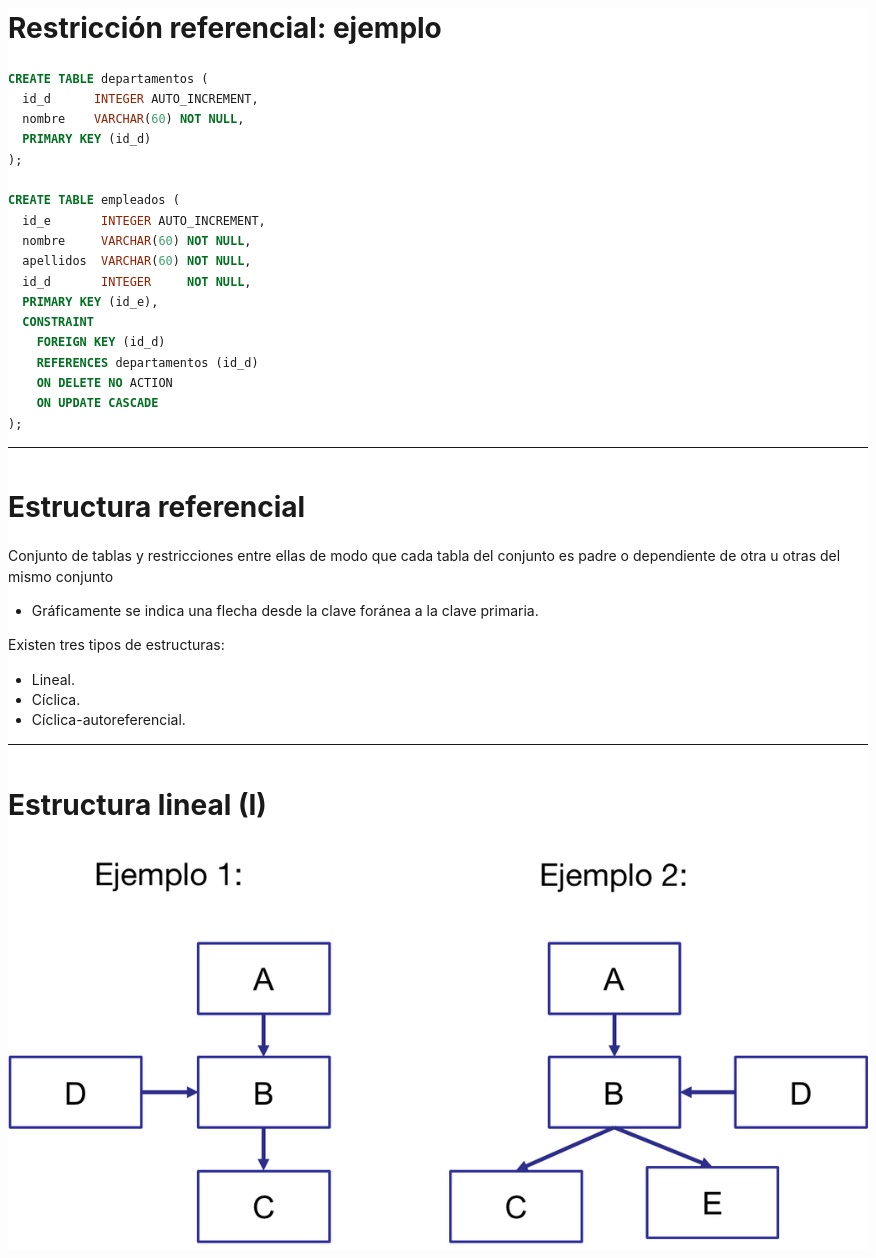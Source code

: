 # Restricción referencial: ejemplo

```SQL
CREATE TABLE departamentos (
  id_d      INTEGER AUTO_INCREMENT,
  nombre    VARCHAR(60) NOT NULL,
  PRIMARY KEY (id_d)
);

CREATE TABLE empleados (
  id_e       INTEGER AUTO_INCREMENT,
  nombre     VARCHAR(60) NOT NULL,
  apellidos  VARCHAR(60) NOT NULL,
  id_d       INTEGER     NOT NULL,
  PRIMARY KEY (id_e),
  CONSTRAINT
    FOREIGN KEY (id_d)
    REFERENCES departamentos (id_d)
    ON DELETE NO ACTION
    ON UPDATE CASCADE
);
```

---

# Estructura referencial

Conjunto de tablas y restricciones entre ellas de modo que cada tabla del conjunto es padre o dependiente de otra u otras del mismo conjunto

- Gráficamente se indica una flecha desde la clave foránea a la clave primaria.

Existen tres tipos de estructuras:

- Lineal.
- Cíclica.
- Cíclica-autoreferencial.

---

# Estructura lineal (I)

![center h:500](img/t4/lineal.png)